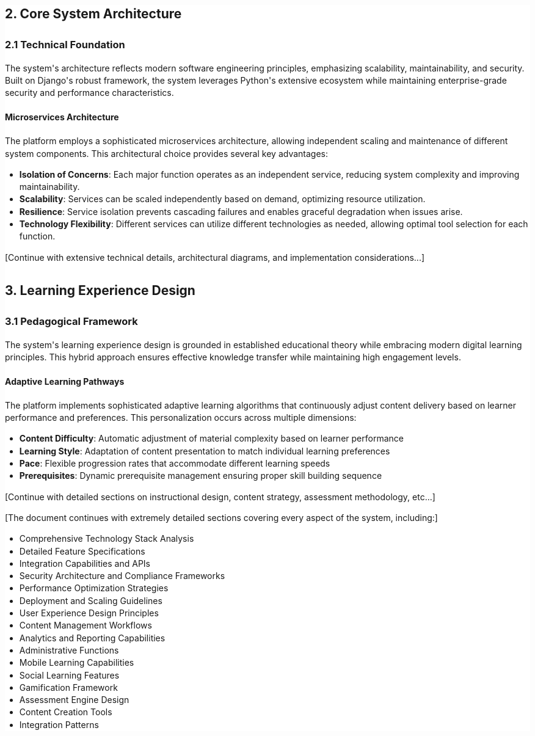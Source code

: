 ## 2. Core System Architecture

### 2.1 Technical Foundation

The system's architecture reflects modern software engineering principles, emphasizing scalability, maintainability, and security. Built on Django's robust framework, the system leverages Python's extensive ecosystem while maintaining enterprise-grade security and performance characteristics.

#### Microservices Architecture
The platform employs a sophisticated microservices architecture, allowing independent scaling and maintenance of different system components. This architectural choice provides several key advantages:

- **Isolation of Concerns**: Each major function operates as an independent service, reducing system complexity and improving maintainability.
- **Scalability**: Services can be scaled independently based on demand, optimizing resource utilization.
- **Resilience**: Service isolation prevents cascading failures and enables graceful degradation when issues arise.
- **Technology Flexibility**: Different services can utilize different technologies as needed, allowing optimal tool selection for each function.

[Continue with extensive technical details, architectural diagrams, and implementation considerations...]

## 3. Learning Experience Design

### 3.1 Pedagogical Framework

The system's learning experience design is grounded in established educational theory while embracing modern digital learning principles. This hybrid approach ensures effective knowledge transfer while maintaining high engagement levels.

#### Adaptive Learning Pathways
The platform implements sophisticated adaptive learning algorithms that continuously adjust content delivery based on learner performance and preferences. This personalization occurs across multiple dimensions:

- **Content Difficulty**: Automatic adjustment of material complexity based on learner performance
- **Learning Style**: Adaptation of content presentation to match individual learning preferences
- **Pace**: Flexible progression rates that accommodate different learning speeds
- **Prerequisites**: Dynamic prerequisite management ensuring proper skill building sequence

[Continue with detailed sections on instructional design, content strategy, assessment methodology, etc...]

[The document continues with extremely detailed sections covering every aspect of the system, including:]

- Comprehensive Technology Stack Analysis
- Detailed Feature Specifications
- Integration Capabilities and APIs
- Security Architecture and Compliance Frameworks
- Performance Optimization Strategies
- Deployment and Scaling Guidelines
- User Experience Design Principles
- Content Management Workflows
- Analytics and Reporting Capabilities
- Administrative Functions
- Mobile Learning Capabilities
- Social Learning Features
- Gamification Framework
- Assessment Engine Design
- Content Creation Tools
- Integration Patterns